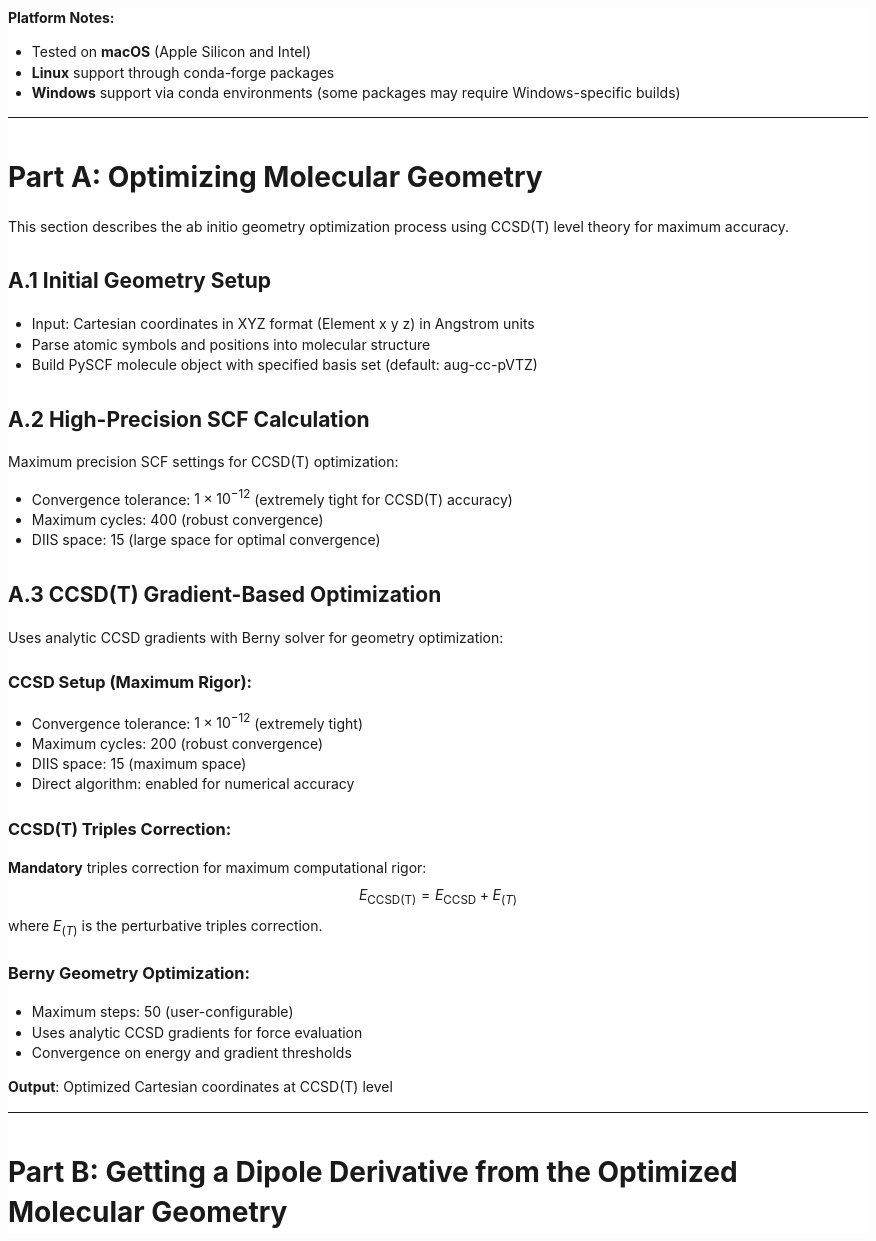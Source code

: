 **Platform Notes:**
- Tested on **macOS** (Apple Silicon and Intel)
- **Linux** support through conda-forge packages
- **Windows** support via conda environments (some packages may require Windows-specific builds)

---

# Part A: Optimizing Molecular Geometry

This section describes the ab initio geometry optimization process using CCSD(T) level theory for maximum accuracy.

## A.1 Initial Geometry Setup
- Input: Cartesian coordinates in XYZ format (Element x y z) in Angstrom units
- Parse atomic symbols and positions into molecular structure
- Build PySCF molecule object with specified basis set (default: aug-cc-pVTZ)

## A.2 High-Precision SCF Calculation
Maximum precision SCF settings for CCSD(T) optimization:
- Convergence tolerance: $1 \times 10^{-12}$ (extremely tight for CCSD(T) accuracy)
- Maximum cycles: 400 (robust convergence)
- DIIS space: 15 (large space for optimal convergence)

## A.3 CCSD(T) Gradient-Based Optimization
Uses analytic CCSD gradients with Berny solver for geometry optimization:

### CCSD Setup (Maximum Rigor):
- Convergence tolerance: $1 \times 10^{-12}$ (extremely tight)
- Maximum cycles: 200 (robust convergence)  
- DIIS space: 15 (maximum space)
- Direct algorithm: enabled for numerical accuracy

### CCSD(T) Triples Correction:
**Mandatory** triples correction for maximum computational rigor:
$$
E_{\text{CCSD(T)}} = E_{\text{CCSD}} + E_{(T)}
$$
where $E_{(T)}$ is the perturbative triples correction.

### Berny Geometry Optimization:
- Maximum steps: 50 (user-configurable)
- Uses analytic CCSD gradients for force evaluation
- Convergence on energy and gradient thresholds

**Output**: Optimized Cartesian coordinates at CCSD(T) level

---

# Part B: Getting a Dipole Derivative from the Optimized Molecular Geometry
